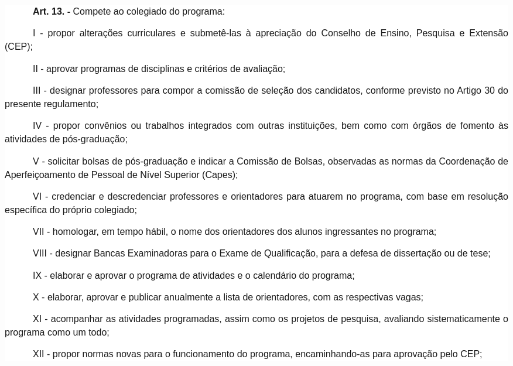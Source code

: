 <p class=MsoNormal style='text-align:justify;text-indent:36.0pt'><b
style='mso-bidi-font-weight:normal'><span style='font-size:12.0pt;font-family:
Arial'>Art. 13. - </span></b><span style='font-size:12.0pt;font-family:Arial'>Compete
ao colegiado do programa:<o:p></o:p></span></p>

<p class=MsoNormal style='text-align:justify;text-indent:36.0pt'><span
style='font-size:12.0pt;font-family:Arial'>I - propor alterações curriculares e
submetê-las à apreciação do Conselho de Ensino, Pesquisa e Extensão (CEP);<o:p></o:p></span></p>

<p class=MsoNormal style='text-align:justify;text-indent:36.0pt'><span
style='font-size:12.0pt;font-family:Arial'>II - aprovar programas de
disciplinas e critérios de avaliação;<o:p></o:p></span></p>

<p class=MsoNormal style='text-align:justify;text-indent:36.0pt'><span
style='font-size:12.0pt;font-family:Arial'>III - designar professores para
compor a comissão de seleção dos candidatos, conforme previsto no Artigo 30 do
presente regulamento; <o:p></o:p></span></p>

<p class=MsoNormal style='text-align:justify;text-indent:36.0pt'><span
style='font-size:12.0pt;font-family:Arial'>IV - propor convênios ou trabalhos
integrados com outras instituições, bem como com órgãos de fomento às
atividades de pós-graduação;<o:p></o:p></span></p>

<p class=MsoNormal style='text-align:justify;text-indent:36.0pt'><span
style='font-size:12.0pt;font-family:Arial'>V - solicitar bolsas de
pós-graduação e indicar a Comissão de Bolsas, observadas as normas da
Coordenação de Aperfeiçoamento de Pessoal de Nível Superior (Capes);<o:p></o:p></span></p>

<p class=MsoNormal style='text-align:justify;text-indent:36.0pt'><span
style='font-size:12.0pt;font-family:Arial'>VI - credenciar e descredenciar professores
e orientadores para atuarem no programa, com base em resolução específica do
próprio colegiado;<o:p></o:p></span></p>

<p class=MsoNormal style='text-align:justify;text-indent:36.0pt'><span
style='font-size:12.0pt;font-family:Arial'>VII - homologar, em tempo hábil, o
nome dos orientadores dos alunos ingressantes no programa;<o:p></o:p></span></p>

<p class=MsoNormal style='text-align:justify;text-indent:36.0pt'><span
style='font-size:12.0pt;font-family:Arial'>VIII - designar Bancas Examinadoras
para o Exame de Qualificação, para a defesa de dissertação ou de tese;<o:p></o:p></span></p>

<p class=MsoNormal style='text-align:justify;text-indent:36.0pt'><span
style='font-size:12.0pt;font-family:Arial'>IX - elaborar e aprovar o programa
de atividades e o calendário do programa;<o:p></o:p></span></p>

<p class=MsoNormal style='text-align:justify;text-indent:36.0pt'><span
style='font-size:12.0pt;font-family:Arial'>X - elaborar, aprovar e publicar
anualmente a lista de orientadores, com as respectivas vagas;<o:p></o:p></span></p>

<p class=MsoNormal style='text-align:justify;text-indent:36.0pt'><span
style='font-size:12.0pt;font-family:Arial'>XI - acompanhar as atividades programadas,
assim como os projetos de pesquisa, avaliando sistematicamente o programa como
um todo;<o:p></o:p></span></p>

<p class=MsoNormal style='text-align:justify;text-indent:36.0pt'><span
style='font-size:12.0pt;font-family:Arial'>XII - propor normas novas para o
funcionamento do programa, encaminhando-as para aprovação pelo CEP; <o:p></o:p></span></p>
